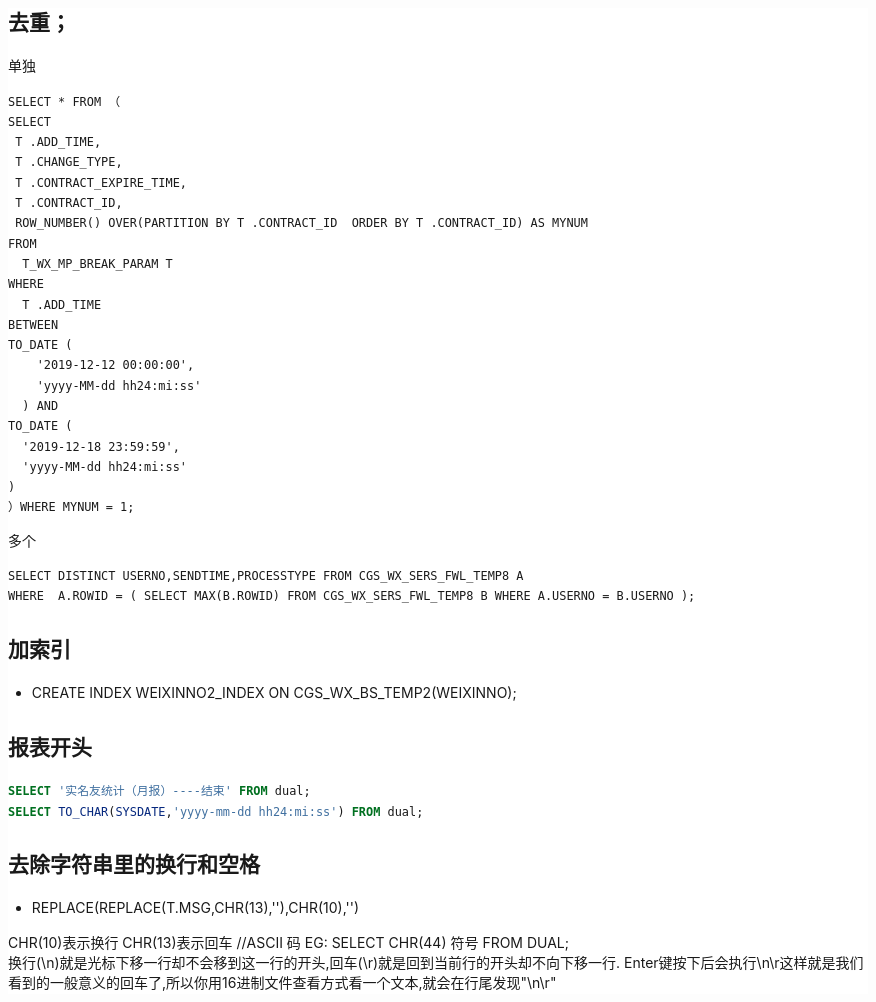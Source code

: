 ## 去重；
单独
```
SELECT * FROM （
SELECT
 T .ADD_TIME,
 T .CHANGE_TYPE,
 T .CONTRACT_EXPIRE_TIME,
 T .CONTRACT_ID,
 ROW_NUMBER() OVER(PARTITION BY T .CONTRACT_ID  ORDER BY T .CONTRACT_ID) AS MYNUM
FROM
  T_WX_MP_BREAK_PARAM T
WHERE
  T .ADD_TIME 
BETWEEN 
TO_DATE (
    '2019-12-12 00:00:00',
    'yyyy-MM-dd hh24:mi:ss'
  ) AND 
TO_DATE (
  '2019-12-18 23:59:59',
  'yyyy-MM-dd hh24:mi:ss'
) 
）WHERE MYNUM = 1;
```
多个
```
SELECT DISTINCT USERNO,SENDTIME,PROCESSTYPE FROM CGS_WX_SERS_FWL_TEMP8 A
WHERE  A.ROWID = ( SELECT MAX(B.ROWID) FROM CGS_WX_SERS_FWL_TEMP8 B WHERE A.USERNO = B.USERNO );
```
## 加索引
- CREATE INDEX WEIXINNO2_INDEX ON CGS_WX_BS_TEMP2(WEIXINNO);

## 报表开头

```sql
SELECT '实名友统计（月报）----结束' FROM dual;
SELECT TO_CHAR(SYSDATE,'yyyy-mm-dd hh24:mi:ss') FROM dual;
```
## 去除字符串里的换行和空格

- REPLACE(REPLACE(T.MSG,CHR(13),''),CHR(10),'')

<html>
CHR(10)表示换行 CHR(13)表示回车 //ASCII 码
EG: SELECT CHR(44) 符号  FROM DUAL;<br>
换行(\n)就是光标下移一行却不会移到这一行的开头,回车(\r)就是回到当前行的开头却不向下移一行. Enter键按下后会执行\n\r这样就是我们看到的一般意义的回车了,所以你用16进制文件查看方式看一个文本,就会在行尾发现"\n\r"
</html>
